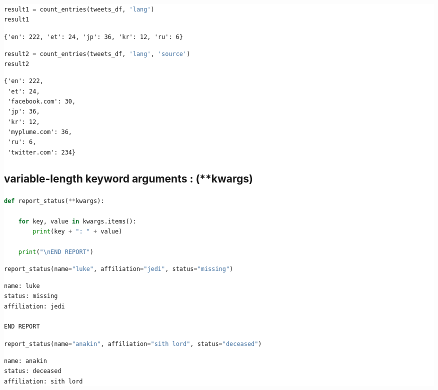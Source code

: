 
```python
result1 = count_entries(tweets_df, 'lang')
result1
```




    {'en': 222, 'et': 24, 'jp': 36, 'kr': 12, 'ru': 6}




```python
result2 = count_entries(tweets_df, 'lang', 'source')
result2
```




    {'en': 222,
     'et': 24,
     'facebook.com': 30,
     'jp': 36,
     'kr': 12,
     'myplume.com': 36,
     'ru': 6,
     'twitter.com': 234}



## variable-length keyword arguments : (**kwargs)


```python
def report_status(**kwargs):

    for key, value in kwargs.items():
        print(key + ": " + value)

    print("\nEND REPORT")
```


```python
report_status(name="luke", affiliation="jedi", status="missing")
```

    name: luke
    status: missing
    affiliation: jedi
    
    END REPORT
    


```python
report_status(name="anakin", affiliation="sith lord", status="deceased")
```

    name: anakin
    status: deceased
    affiliation: sith lord
    